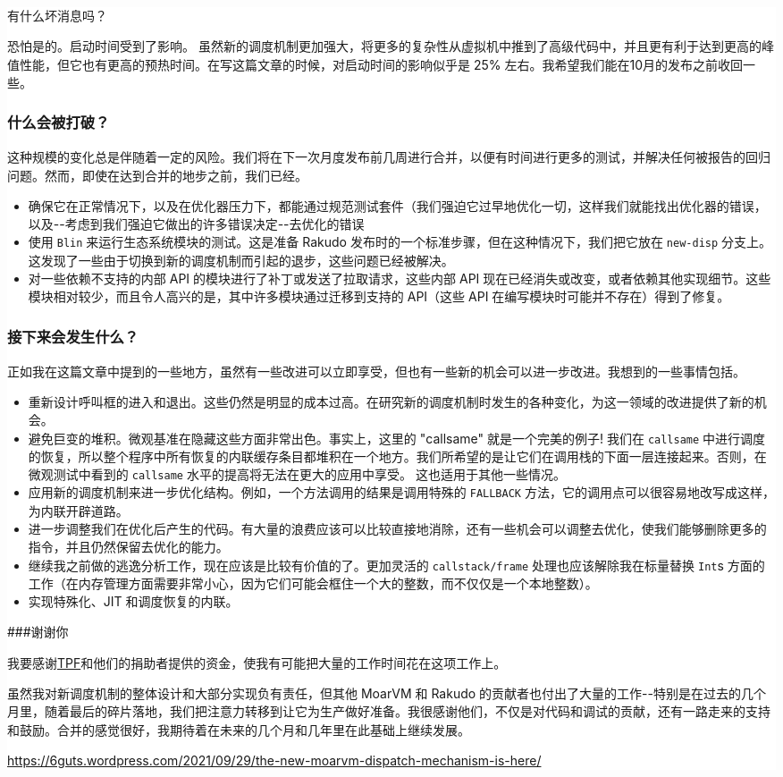 有什么坏消息吗？

恐怕是的。启动时间受到了影响。 虽然新的调度机制更加强大，将更多的复杂性从虚拟机中推到了高级代码中，并且更有利于达到更高的峰值性能，但它也有更高的预热时间。在写这篇文章的时候，对启动时间的影响似乎是 25% 左右。我希望我们能在10月的发布之前收回一些。

### 什么会被打破？

这种规模的变化总是伴随着一定的风险。我们将在下一次月度发布前几周进行合并，以便有时间进行更多的测试，并解决任何被报告的回归问题。然而，即使在达到合并的地步之前，我们已经。

- 确保它在正常情况下，以及在优化器压力下，都能通过规范测试套件（我们强迫它过早地优化一切，这样我们就能找出优化器的错误，以及--考虑到我们强迫它做出的许多错误决定--去优化的错误
- 使用 `Blin` 来运行生态系统模块的测试。这是准备 Rakudo 发布时的一个标准步骤，但在这种情况下，我们把它放在 `new-disp` 分支上。这发现了一些由于切换到新的调度机制而引起的退步，这些问题已经被解决。
- 对一些依赖不支持的内部 API 的模块进行了补丁或发送了拉取请求，这些内部 API 现在已经消失或改变，或者依赖其他实现细节。这些模块相对较少，而且令人高兴的是，其中许多模块通过迁移到支持的 API（这些 API 在编写模块时可能并不存在）得到了修复。

### 接下来会发生什么？

正如我在这篇文章中提到的一些地方，虽然有一些改进可以立即享受，但也有一些新的机会可以进一步改进。我想到的一些事情包括。

- 重新设计呼叫框的进入和退出。这些仍然是明显的成本过高。在研究新的调度机制时发生的各种变化，为这一领域的改进提供了新的机会。
- 避免巨变的堆积。微观基准在隐藏这些方面非常出色。事实上，这里的 "callsame" 就是一个完美的例子! 我们在 `callsame` 中进行调度的恢复，所以整个程序中所有恢复的内联缓存条目都堆积在一个地方。我们所希望的是让它们在调用栈的下面一层连接起来。否则，在微观测试中看到的 `callsame` 水平的提高将无法在更大的应用中享受。 这也适用于其他一些情况。
- 应用新的调度机制来进一步优化结构。例如，一个方法调用的结果是调用特殊的 `FALLBACK` 方法，它的调用点可以很容易地改写成这样，为内联开辟道路。
- 进一步调整我们在优化后产生的代码。有大量的浪费应该可以比较直接地消除，还有一些机会可以调整去优化，使我们能够删除更多的指令，并且仍然保留去优化的能力。
- 继续我之前做的逃逸分析工作，现在应该是比较有价值的了。更加灵活的 `callstack/frame` 处理也应该解除我在标量替换 `Int`s 方面的工作（在内存管理方面需要非常小心，因为它们可能会框住一个大的整数，而不仅仅是一个本地整数）。
- 实现特殊化、JIT 和调度恢复的内联。

###谢谢你

我要感谢[TPF](https://www.perlfoundation.org/)和他们的捐助者提供的资金，使我有可能把大量的工作时间花在这项工作上。

虽然我对新调度机制的整体设计和大部分实现负有责任，但其他 MoarVM 和 Rakudo 的贡献者也付出了大量的工作--特别是在过去的几个月里，随着最后的碎片落地，我们把注意力转移到让它为生产做好准备。我很感谢他们，不仅是对代码和调试的贡献，还有一路走来的支持和鼓励。合并的感觉很好，我期待着在未来的几个月和几年里在此基础上继续发展。

https://6guts.wordpress.com/2021/09/29/the-new-moarvm-dispatch-mechanism-is-here/